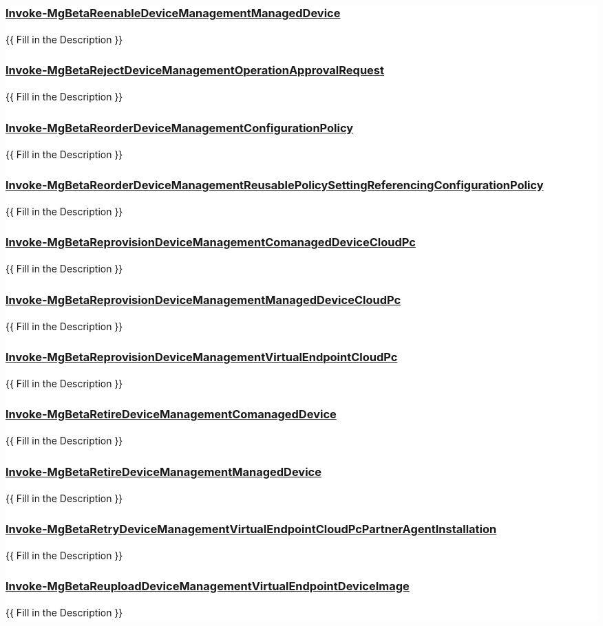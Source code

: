 ### [Invoke-MgBetaReenableDeviceManagementManagedDevice](Invoke-MgBetaReenableDeviceManagementManagedDevice.md)
{{ Fill in the Description }}

### [Invoke-MgBetaRejectDeviceManagementOperationApprovalRequest](Invoke-MgBetaRejectDeviceManagementOperationApprovalRequest.md)
{{ Fill in the Description }}

### [Invoke-MgBetaReorderDeviceManagementConfigurationPolicy](Invoke-MgBetaReorderDeviceManagementConfigurationPolicy.md)
{{ Fill in the Description }}

### [Invoke-MgBetaReorderDeviceManagementReusablePolicySettingReferencingConfigurationPolicy](Invoke-MgBetaReorderDeviceManagementReusablePolicySettingReferencingConfigurationPolicy.md)
{{ Fill in the Description }}

### [Invoke-MgBetaReprovisionDeviceManagementComanagedDeviceCloudPc](Invoke-MgBetaReprovisionDeviceManagementComanagedDeviceCloudPc.md)
{{ Fill in the Description }}

### [Invoke-MgBetaReprovisionDeviceManagementManagedDeviceCloudPc](Invoke-MgBetaReprovisionDeviceManagementManagedDeviceCloudPc.md)
{{ Fill in the Description }}

### [Invoke-MgBetaReprovisionDeviceManagementVirtualEndpointCloudPc](Invoke-MgBetaReprovisionDeviceManagementVirtualEndpointCloudPc.md)
{{ Fill in the Description }}

### [Invoke-MgBetaRetireDeviceManagementComanagedDevice](Invoke-MgBetaRetireDeviceManagementComanagedDevice.md)
{{ Fill in the Description }}

### [Invoke-MgBetaRetireDeviceManagementManagedDevice](Invoke-MgBetaRetireDeviceManagementManagedDevice.md)
{{ Fill in the Description }}

### [Invoke-MgBetaRetryDeviceManagementVirtualEndpointCloudPcPartnerAgentInstallation](Invoke-MgBetaRetryDeviceManagementVirtualEndpointCloudPcPartnerAgentInstallation.md)
{{ Fill in the Description }}

### [Invoke-MgBetaReuploadDeviceManagementVirtualEndpointDeviceImage](Invoke-MgBetaReuploadDeviceManagementVirtualEndpointDeviceImage.md)
{{ Fill in the Description }}
